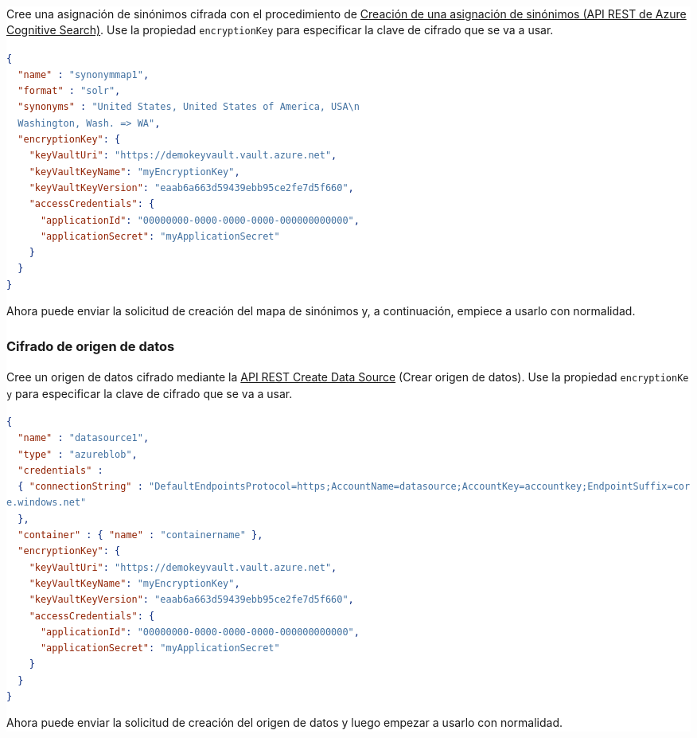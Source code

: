 Cree una asignación de sinónimos cifrada con el procedimiento de [Creación de una asignación de sinónimos (API REST de Azure Cognitive Search)](/rest/api/searchservice/create-synonym-map). Use la propiedad `encryptionKey` para especificar la clave de cifrado que se va a usar.

```json
{
  "name" : "synonymmap1",
  "format" : "solr",
  "synonyms" : "United States, United States of America, USA\n
  Washington, Wash. => WA",
  "encryptionKey": {
    "keyVaultUri": "https://demokeyvault.vault.azure.net",
    "keyVaultKeyName": "myEncryptionKey",
    "keyVaultKeyVersion": "eaab6a663d59439ebb95ce2fe7d5f660",
    "accessCredentials": {
      "applicationId": "00000000-0000-0000-0000-000000000000",
      "applicationSecret": "myApplicationSecret"
    }
  }
}
```

Ahora puede enviar la solicitud de creación del mapa de sinónimos y, a continuación, empiece a usarlo con normalidad.

### <a name="data-source-encryption"></a>Cifrado de origen de datos

Cree un origen de datos cifrado mediante la [API REST Create Data Source](/rest/api/searchservice/create-data-source) (Crear origen de datos). Use la propiedad `encryptionKey` para especificar la clave de cifrado que se va a usar.

```json
{
  "name" : "datasource1",
  "type" : "azureblob",
  "credentials" :
  { "connectionString" : "DefaultEndpointsProtocol=https;AccountName=datasource;AccountKey=accountkey;EndpointSuffix=core.windows.net"
  },
  "container" : { "name" : "containername" },
  "encryptionKey": {
    "keyVaultUri": "https://demokeyvault.vault.azure.net",
    "keyVaultKeyName": "myEncryptionKey",
    "keyVaultKeyVersion": "eaab6a663d59439ebb95ce2fe7d5f660",
    "accessCredentials": {
      "applicationId": "00000000-0000-0000-0000-000000000000",
      "applicationSecret": "myApplicationSecret"
    }
  }
}
```

Ahora puede enviar la solicitud de creación del origen de datos y luego empezar a usarlo con normalidad.
